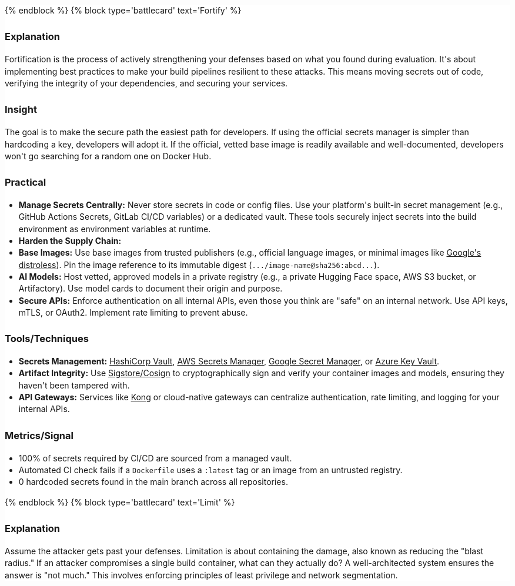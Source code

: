 {% endblock %}
{% block type='battlecard' text='Fortify' %}
### Explanation
Fortification is the process of actively strengthening your defenses based on what you found during evaluation. It's about implementing best practices to make your build pipelines resilient to these attacks. This means moving secrets out of code, verifying the integrity of your dependencies, and securing your services.

### Insight
The goal is to make the secure path the easiest path for developers. If using the official secrets manager is simpler than hardcoding a key, developers will adopt it. If the official, vetted base image is readily available and well-documented, developers won't go searching for a random one on Docker Hub.

### Practical
*   **Manage Secrets Centrally:** Never store secrets in code or config files. Use your platform's built-in secret management (e.g., GitHub Actions Secrets, GitLab CI/CD variables) or a dedicated vault. These tools securely inject secrets into the build environment as environment variables at runtime.
*   **Harden the Supply Chain:**
*   **Base Images:** Use base images from trusted publishers (e.g., official language images, or minimal images like [Google's distroless](https://github.com/GoogleContainerTools/distroless)). Pin the image reference to its immutable digest (`.../image-name@sha256:abcd...`).
*   **AI Models:** Host vetted, approved models in a private registry (e.g., a private Hugging Face space, AWS S3 bucket, or Artifactory). Use model cards to document their origin and purpose.
*   **Secure APIs:** Enforce authentication on all internal APIs, even those you think are "safe" on an internal network. Use API keys, mTLS, or OAuth2. Implement rate limiting to prevent abuse.

### Tools/Techniques
*   **Secrets Management:** [HashiCorp Vault](https://www.vaultproject.io/), [AWS Secrets Manager](https://aws.amazon.com/secrets-manager/), [Google Secret Manager](https://cloud.google.com/secret-manager), or [Azure Key Vault](https://azure.microsoft.com/en-us/products/key-vault).
*   **Artifact Integrity:** Use [Sigstore/Cosign](https://www.sigstore.dev/) to cryptographically sign and verify your container images and models, ensuring they haven't been tampered with.
*   **API Gateways:** Services like [Kong](https://konghq.com/) or cloud-native gateways can centralize authentication, rate limiting, and logging for your internal APIs.

### Metrics/Signal
*   100% of secrets required by CI/CD are sourced from a managed vault.
*   Automated CI check fails if a `Dockerfile` uses a `:latest` tag or an image from an untrusted registry.
*   0 hardcoded secrets found in the main branch across all repositories.

{% endblock %}
{% block type='battlecard' text='Limit' %}
### Explanation
Assume the attacker gets past your defenses. Limitation is about containing the damage, also known as reducing the "blast radius." If an attacker compromises a single build container, what can they actually do? A well-architected system ensures the answer is "not much." This involves enforcing principles of least privilege and network segmentation.
